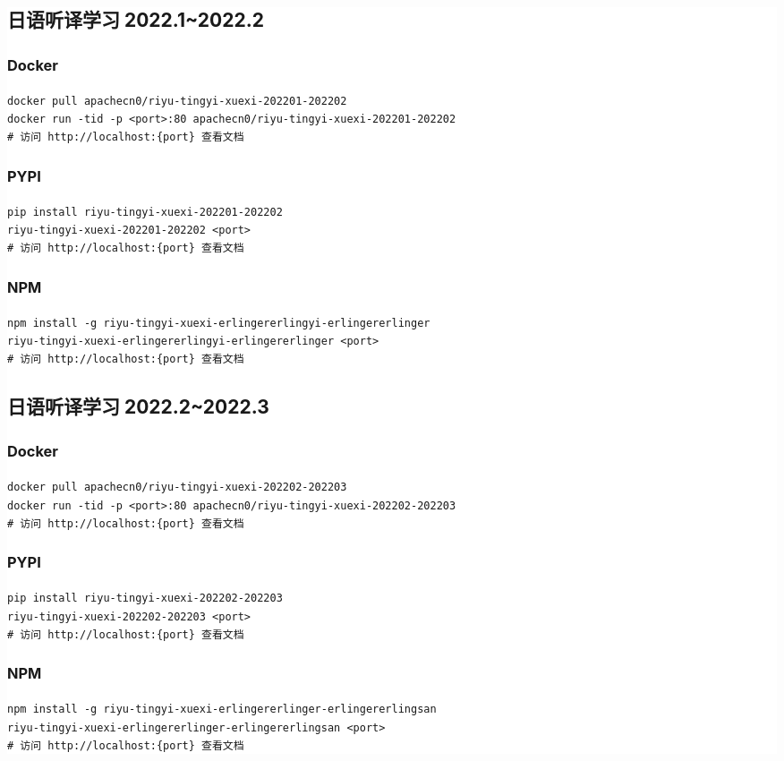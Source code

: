 ## 日语听译学习 2022.1~2022.2


### Docker

```
docker pull apachecn0/riyu-tingyi-xuexi-202201-202202
docker run -tid -p <port>:80 apachecn0/riyu-tingyi-xuexi-202201-202202
# 访问 http://localhost:{port} 查看文档
```

### PYPI

```
pip install riyu-tingyi-xuexi-202201-202202
riyu-tingyi-xuexi-202201-202202 <port>
# 访问 http://localhost:{port} 查看文档
```

### NPM

```
npm install -g riyu-tingyi-xuexi-erlingererlingyi-erlingererlinger
riyu-tingyi-xuexi-erlingererlingyi-erlingererlinger <port>
# 访问 http://localhost:{port} 查看文档
```

## 日语听译学习 2022.2~2022.3


### Docker

```
docker pull apachecn0/riyu-tingyi-xuexi-202202-202203
docker run -tid -p <port>:80 apachecn0/riyu-tingyi-xuexi-202202-202203
# 访问 http://localhost:{port} 查看文档
```

### PYPI

```
pip install riyu-tingyi-xuexi-202202-202203
riyu-tingyi-xuexi-202202-202203 <port>
# 访问 http://localhost:{port} 查看文档
```

### NPM

```
npm install -g riyu-tingyi-xuexi-erlingererlinger-erlingererlingsan
riyu-tingyi-xuexi-erlingererlinger-erlingererlingsan <port>
# 访问 http://localhost:{port} 查看文档
```
